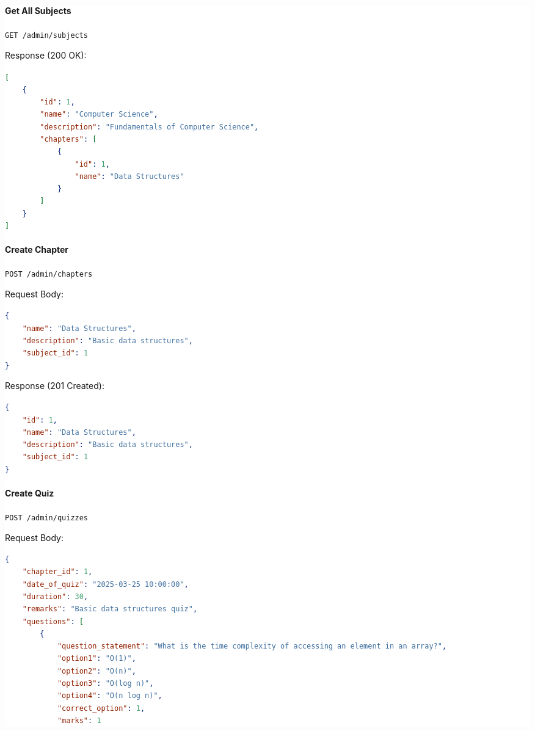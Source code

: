 #### Get All Subjects
```http
GET /admin/subjects
```

Response (200 OK):
```json
[
    {
        "id": 1,
        "name": "Computer Science",
        "description": "Fundamentals of Computer Science",
        "chapters": [
            {
                "id": 1,
                "name": "Data Structures"
            }
        ]
    }
]
```

#### Create Chapter
```http
POST /admin/chapters
```

Request Body:
```json
{
    "name": "Data Structures",
    "description": "Basic data structures",
    "subject_id": 1
}
```

Response (201 Created):
```json
{
    "id": 1,
    "name": "Data Structures",
    "description": "Basic data structures",
    "subject_id": 1
}
```

#### Create Quiz
```http
POST /admin/quizzes
```

Request Body:
```json
{
    "chapter_id": 1,
    "date_of_quiz": "2025-03-25 10:00:00",
    "duration": 30,
    "remarks": "Basic data structures quiz",
    "questions": [
        {
            "question_statement": "What is the time complexity of accessing an element in an array?",
            "option1": "O(1)",
            "option2": "O(n)",
            "option3": "O(log n)",
            "option4": "O(n log n)",
            "correct_option": 1,
            "marks": 1
```